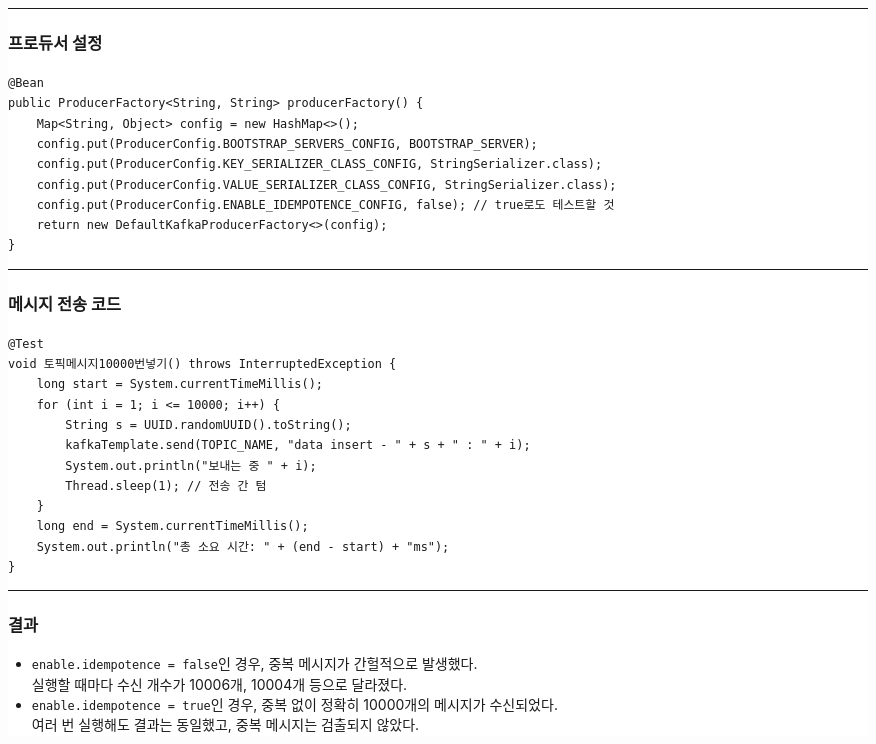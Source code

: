 ```
```

---

### 프로듀서 설정

```
@Bean
public ProducerFactory<String, String> producerFactory() {
    Map<String, Object> config = new HashMap<>();
    config.put(ProducerConfig.BOOTSTRAP_SERVERS_CONFIG, BOOTSTRAP_SERVER);
    config.put(ProducerConfig.KEY_SERIALIZER_CLASS_CONFIG, StringSerializer.class);
    config.put(ProducerConfig.VALUE_SERIALIZER_CLASS_CONFIG, StringSerializer.class);
    config.put(ProducerConfig.ENABLE_IDEMPOTENCE_CONFIG, false); // true로도 테스트할 것
    return new DefaultKafkaProducerFactory<>(config);
}
```

---

### 메시지 전송 코드

```
@Test
void 토픽메시지10000번넣기() throws InterruptedException {
    long start = System.currentTimeMillis();
    for (int i = 1; i <= 10000; i++) {
        String s = UUID.randomUUID().toString();
        kafkaTemplate.send(TOPIC_NAME, "data insert - " + s + " : " + i);
        System.out.println("보내는 중 " + i);
        Thread.sleep(1); // 전송 간 텀
    }
    long end = System.currentTimeMillis();
    System.out.println("총 소요 시간: " + (end - start) + "ms");
}
```

---

### 결과

- `enable.idempotence = false`인 경우, 중복 메시지가 간헐적으로 발생했다.  
  실행할 때마다 수신 개수가 10006개, 10004개 등으로 달라졌다.
- `enable.idempotence = true`인 경우, 중복 없이 정확히 10000개의 메시지가 수신되었다.  
  여러 번 실행해도 결과는 동일했고, 중복 메시지는 검출되지 않았다.

